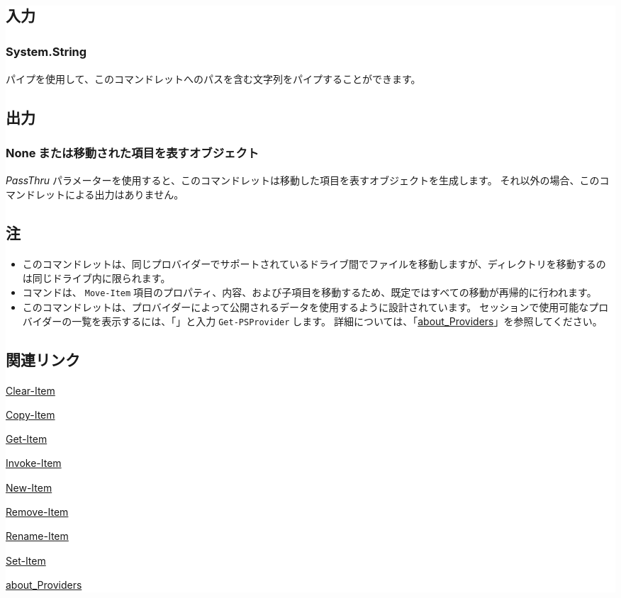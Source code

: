 ## 入力

### System.String

パイプを使用して、このコマンドレットへのパスを含む文字列をパイプすることができます。

## 出力

### None または移動された項目を表すオブジェクト

*PassThru* パラメーターを使用すると、このコマンドレットは移動した項目を表すオブジェクトを生成します。
それ以外の場合、このコマンドレットによる出力はありません。

## 注

- このコマンドレットは、同じプロバイダーでサポートされているドライブ間でファイルを移動しますが、ディレクトリを移動するのは同じドライブ内に限られます。
- コマンドは、 `Move-Item` 項目のプロパティ、内容、および子項目を移動するため、既定ではすべての移動が再帰的に行われます。
- このコマンドレットは、プロバイダーによって公開されるデータを使用するように設計されています。
  セッションで使用可能なプロバイダーの一覧を表示するには、「」と入力 `Get-PSProvider` します。
  詳細については、「[about_Providers](../Microsoft.PowerShell.Core/About/about_Providers.md)」を参照してください。

## 関連リンク

[Clear-Item](Clear-Item.md)

[Copy-Item](Copy-Item.md)

[Get-Item](Get-Item.md)

[Invoke-Item](Invoke-Item.md)

[New-Item](New-Item.md)

[Remove-Item](Remove-Item.md)

[Rename-Item](Rename-Item.md)

[Set-Item](Set-Item.md)

[about_Providers](../Microsoft.PowerShell.Core/About/about_Providers.md)

